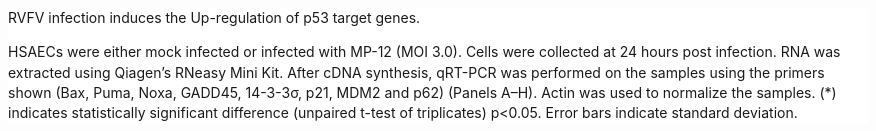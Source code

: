 RVFV infection induces the Up-regulation of p53 target genes.

HSAECs were either mock infected or infected with MP-12 (MOI 3.0). Cells were collected at 24 hours post infection. RNA was extracted using Qiagen’s RNeasy Mini Kit. After cDNA synthesis, qRT-PCR was performed on the samples using the primers shown (Bax, Puma, Noxa, GADD45, 14-3-3σ, p21, MDM2 and p62) (Panels A–H). Actin was used to normalize the samples. (*) indicates statistically significant difference (unpaired t-test of triplicates) p<0.05. Error bars indicate standard deviation.
